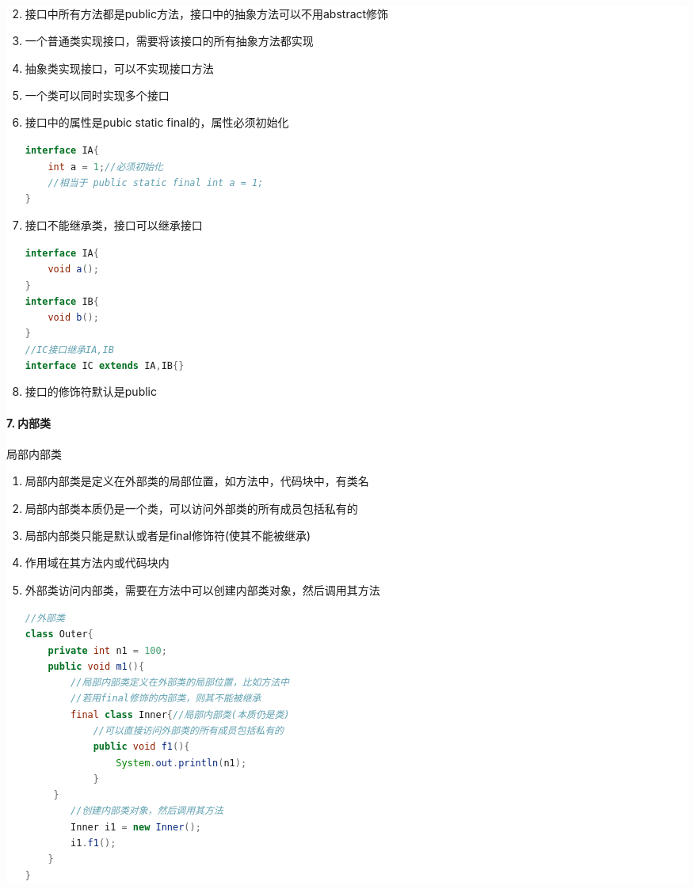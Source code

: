 2. 接口中所有方法都是public方法，接口中的抽象方法可以不用abstract修饰

3.  一个普通类实现接口，需要将该接口的所有抽象方法都实现

4. 抽象类实现接口，可以不实现接口方法

5. 一个类可以同时实现多个接口

6. 接口中的属性是pubic static final的，属性必须初始化

   ```java
   interface IA{
       int a = 1;//必须初始化
       //相当于 public static final int a = 1;
   }
   ```

7. 接口不能继承类，接口可以继承接口

   ```java
   interface IA{
       void a();
   }
   interface IB{
       void b();
   }
   //IC接口继承IA,IB
   interface IC extends IA,IB{}
   ```

8. 接口的修饰符默认是public


#### 7. 内部类

局部内部类

1. 局部内部类是定义在外部类的局部位置，如方法中，代码块中，有类名

2. 局部内部类本质仍是一个类，可以访问外部类的所有成员包括私有的

3. 局部内部类只能是默认或者是final修饰符(使其不能被继承)

4. 作用域在其方法内或代码块内

5. 外部类访问内部类，需要在方法中可以创建内部类对象，然后调用其方法

   ```java
   //外部类
   class Outer{
       private int n1 = 100;
       public void m1(){
           //局部内部类定义在外部类的局部位置，比如方法中
           //若用final修饰的内部类，则其不能被继承
           final class Inner{//局部内部类(本质仍是类)
               //可以直接访问外部类的所有成员包括私有的
               public void f1(){
                   System.out.println(n1);
               }
   		}
           //创建内部类对象，然后调用其方法
           Inner i1 = new Inner();
           i1.f1();
       }
   }
   ```
